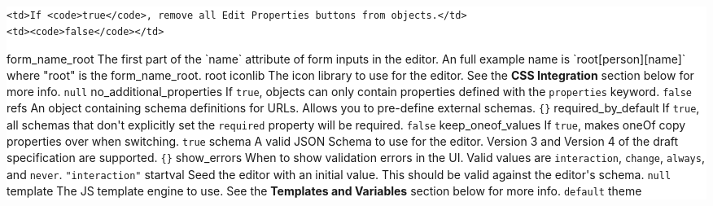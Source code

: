     <td>If <code>true</code>, remove all Edit Properties buttons from objects.</td>
    <td><code>false</code></td>
  </tr>
  <tr>
    <td>form_name_root</td>
    <td>The first part of the `name` attribute of form inputs in the editor.  An full example name is `root[person][name]` where "root" is the form_name_root.</td>
    <td>root</td>
  </tr>
  <tr>
    <td>iconlib</td>
    <td>The icon library to use for the editor.  See the <strong>CSS Integration</strong> section below for more info.</td>
    <td><code>null</code></td>
  </tr>
  <tr>
    <td>no_additional_properties</td>
    <td>If <code>true</code>, objects can only contain properties defined with the <code>properties</code> keyword.</td>
    <td><code>false</code></td>
  </tr>
  <tr>
    <td>refs</td>
    <td>An object containing schema definitions for URLs.  Allows you to pre-define external schemas.</td>
    <td><code>{}</code></td>
  </tr>
  <tr>
    <td>required_by_default</td>
    <td>If <code>true</code>, all schemas that don't explicitly set the <code>required</code> property will be required.</td>
    <td><code>false</code></td>
  </tr>
  <tr>
    <td>keep_oneof_values</td>
    <td>If <code>true</code>, makes oneOf copy properties over when switching.</td>
    <td><code>true</code></td>
  </tr>
  <tr>
    <td>schema</td>
    <td>A valid JSON Schema to use for the editor.  Version 3 and Version 4 of the draft specification are supported.</td>
    <td><code>{}</code></td>
  </tr>
  <tr>
    <td>show_errors</td>
    <td>When to show validation errors in the UI.  Valid values are <code>interaction</code>, <code>change</code>, <code>always</code>, and <code>never</code>.</td>
    <td><code>"interaction"</code></td>
  </tr>
  <tr>
    <td>startval</td>
    <td>Seed the editor with an initial value.  This should be valid against the editor's schema.</td>
    <td><code>null</code></td>
  </tr>
  <tr>
    <td>template</td>
    <td>The JS template engine to use. See the <strong>Templates and Variables</strong> section below for more info.</td>
    <td><code>default</code></td>
  </tr>
  <tr>
    <td>theme</td>

[min]: https://raw.github.com/jdorn/json-editor/master/dist/jsoneditor.min.js
[max]: https://raw.github.com/jdorn/json-editor/master/dist/jsoneditor.js
[core]: http://json-schema.org/latest/json-schema-core.html
[validation]: http://json-schema.org/latest/json-schema-validation.html
[hyper]: http://json-schema.org/latest/json-schema-hypermedia.html